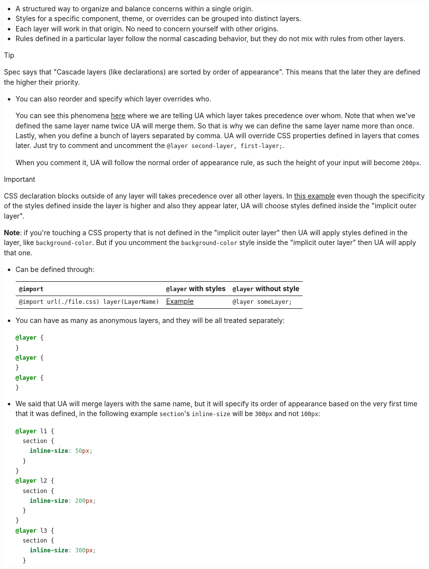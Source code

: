 - A structured way to organize and balance concerns within a single origin.
- Styles for a specific component, theme, or overrides can be grouped into distinct layers.
- Each layer will work in that origin. No need to concern yourself with other origins.
- Rules defined in a particular layer follow the normal cascading behavior, but they do not mix with rules from other layers.

> [!TIP]
>
> Spec says that "Cascade layers (like declarations) are sorted by order of appearance". This means that the later they are defined the higher their priority.

- You can also reorder and specify which layer overrides who.

  You can see this phenomena [here](./c.html) where we are telling UA which layer takes precedence over whom. Note that when we've defined the same layer name twice UA will merge them. So that is why we can define the same layer name more than once. Lastly, when you define a bunch of layers separated by comma. UA will override CSS properties defined in layers that comes later. Just try to comment and uncomment the `@layer second-layer, first-layer;`.

  When you comment it, UA will follow the normal order of appearance rule, as such the height of your input will become `200px`.

> [!IMPORTANT]
>
> CSS declaration blocks outside of any layer will takes precedence over all other layers. In [this example](./b.html) even though the specificity of the styles defined inside the layer is higher and also they appear later, UA will choose styles defined inside the "implicit outer layer".
>
> **Note**: if you're touching a CSS property that is not defined in the "implicit outer layer" then UA will apply styles defined in the layer, like `background-color`. But if you uncomment the `background-color` style inside the "implicit outer layer" then UA will apply that one.

- Can be defined through:

  | `@import`                                  | `@layer` with styles | `@layer` without style |
  | ------------------------------------------ | -------------------- | ---------------------- |
  | `@import url(./file.css) layer(LayerName)` | [Example](./b.html)  | `@layer someLayer;`    |

- You can have as many as anonymous layers, and they will be all treated separately:

  ```css
  @layer {
  }
  @layer {
  }
  @layer {
  }
  ```

- We said that UA will merge layers with the same name, but it will specify its order of appearance based on the very first time that it was defined, in the following example `section`'s `inline-size` will be `300px` and not `100px`:

  ```css
  @layer l1 {
    section {
      inline-size: 50px;
    }
  }
  @layer l2 {
    section {
      inline-size: 200px;
    }
  }
  @layer l3 {
    section {
      inline-size: 300px;
    }
  ```